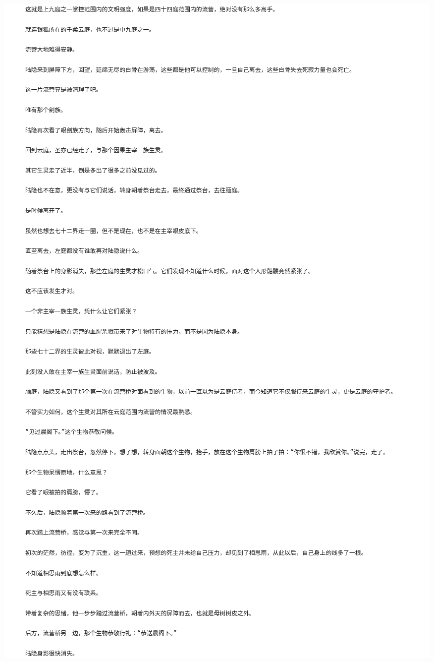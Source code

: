           这就是上九庭之一掌控范围内的文明强度，如果是四十四庭范围内的流营，绝对没有那么多高手。
      
          就连银狐所在的千柔云庭，也不过是中九庭之一。
      
          流营大地难得安静。
      
          陆隐来到屏障下方，回望，延绵无尽的白骨在游荡，这些都是他可以控制的，一旦自己离去，这些白骨失去死寂力量也会死亡。
      
          这一片流营算是被清理了吧。
      
          唯有那个刽族。
      
          陆隐再次看了眼刽族方向，随后开始轰击屏障，离去。
      
          回到云庭，圣亦已经走了，与那个因果主宰一族生灵。
      
          其它生灵走了近半，倒是多出了很多之前没见过的。
      
          陆隐也不在意，更没有与它们说话，转身朝着祭台走去，最终通过祭台，去往腼庭。
      
          是时候离开了。
      
          虽然也想去七十二界走一圈，但不是现在，也不是在主宰眼皮底下。
      
          直至离去，左庭都没有谁敢再对陆隐说什么。
      
          随着祭台上的身影消失，那些左庭的生灵才松口气。它们发现不知道什么时候，面对这个人形骷髅竟然紧张了。
      
          这不应该发生才对。
      
          一个非主宰一族生灵，凭什么让它们紧张？
      
          只能猜想是陆隐在流营的血腥杀戮带来了对生物特有的压力，而不是因为陆隐本身。
      
          那些七十二界的生灵彼此对视，默默退出了左庭。
      
          此刻没人敢在主宰一族生灵面前说话，防止被波及。
      
          腼庭，陆隐又看到了那个第一次在流营桥对面看到的生物，以前一直以为是云庭侍者，而今知道它不仅服侍来云庭的生灵，更是云庭的守护者。
      
          不管实力如何，这个生灵对其所在云庭范围内流营的情况最熟悉。
      
          “见过晨阁下。”这个生物恭敬问候。
      
          陆隐点点头，走出祭台，忽然停下，想了想，转身面朝这个生物，抬手，放在这个生物肩膀上拍了拍：“你很不错，我欣赏你。”说完，走了。
      
          那个生物呆愣原地，什么意思？
      
          它看了眼被拍的肩膀，懵了。
      
          不久后，陆隐顺着第一次来的路看到了流营桥。
      
          再次踏上流营桥，感觉与第一次来完全不同。
      
          初次的茫然，彷徨，变为了沉重，这一趟过来，预想的死主并未给自己压力，却见到了相思雨，从此以后，自己身上的线多了一根。
      
          不知道相思雨到底想怎么样。
      
          死主与相思雨又有没有联系。
      
          带着复杂的思绪，他一步步踏过流营桥，朝着内外天的屏障而去，也就是母树树皮之外。
      
          后方，流营桥另一边，那个生物恭敬行礼：“恭送晨阁下。”
      
          陆隐身影很快消失。
      